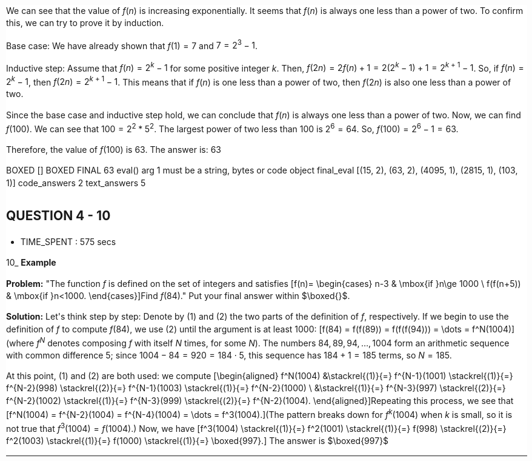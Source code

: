 We can see that the value of $f(n)$ is increasing exponentially. It seems that $f(n)$ is always one less than a power of two. To confirm this, we can try to prove it by induction.

Base case: We have already shown that $f(1)=7$ and $7=2^3-1$.

Inductive step: Assume that $f(n)=2^k-1$ for some positive integer $k$. Then, $f(2n)=2f(n)+1=2(2^k-1)+1=2^{k+1}-1$. So, if $f(n)=2^k-1$, then $f(2n)=2^{k+1}-1$. This means that if $f(n)$ is one less than a power of two, then $f(2n)$ is also one less than a power of two.

Since the base case and inductive step hold, we can conclude that $f(n)$ is always one less than a power of two. Now, we can find $f(100)$. We can see that $100=2^2*5^2$. The largest power of two less than $100$ is $2^6=64$. So, $f(100)=2^6-1=63$.

Therefore, the value of $f(100)$ is $63$.
The answer is: $63$

BOXED []
BOXED FINAL 63
eval() arg 1 must be a string, bytes or code object final_eval
[(15, 2), (63, 2), (4095, 1), (2815, 1), (103, 1)]
code_answers 2 text_answers 5



## QUESTION 4 - 10 
- TIME_SPENT : 575 secs

10_
**Example**

**Problem:** 
"The function $f$ is defined on the set of integers and satisfies \[f(n)= \begin{cases}  n-3 & \mbox{if }n\ge 1000 \\  f(f(n+5)) & \mbox{if }n<1000. \end{cases}\]Find $f(84)$."
Put your final answer within $\boxed{}$.

**Solution:** 
Let's think step by step:
Denote by (1) and (2) the two parts of the definition of $f$, respectively. If we begin to use the definition of $f$ to compute $f(84)$, we use (2) until the argument is at least $1000$: \[f(84) = f(f(89)) = f(f(f(94))) = \dots = f^N(1004)\](where $f^N$ denotes composing $f$ with itself $N$ times, for some $N$). The numbers $84, 89, 94, \dots, 1004$ form an arithmetic sequence with common difference $5$; since $1004 - 84 = 920 = 184 \cdot 5$, this sequence has $184 + 1 = 185$ terms, so $N = 185$.

At this point, (1) and (2) are both used: we compute \[\begin{aligned} f^N(1004) &\stackrel{(1)}{=} f^{N-1}(1001) \stackrel{(1)}{=} f^{N-2}(998) \stackrel{(2)}{=} f^{N-1}(1003) \stackrel{(1)}{=} f^{N-2}(1000) \\ &\stackrel{(1)}{=} f^{N-3}(997) \stackrel{(2)}{=} f^{N-2}(1002) \stackrel{(1)}{=} f^{N-3}(999) \stackrel{(2)}{=} f^{N-2}(1004). \end{aligned}\]Repeating this process, we see that \[f^N(1004) = f^{N-2}(1004) = f^{N-4}(1004) = \dots = f^3(1004).\](The pattern breaks down for $f^k(1004)$ when $k$ is small, so it is not true that $f^3(1004) = f(1004)$.) Now, we have \[f^3(1004) \stackrel{(1)}{=} f^2(1001) \stackrel{(1)}{=} f(998) \stackrel{(2)}{=} f^2(1003) \stackrel{(1)}{=} f(1000) \stackrel{(1)}{=} \boxed{997}.\] The answer is $\boxed{997}$


---
